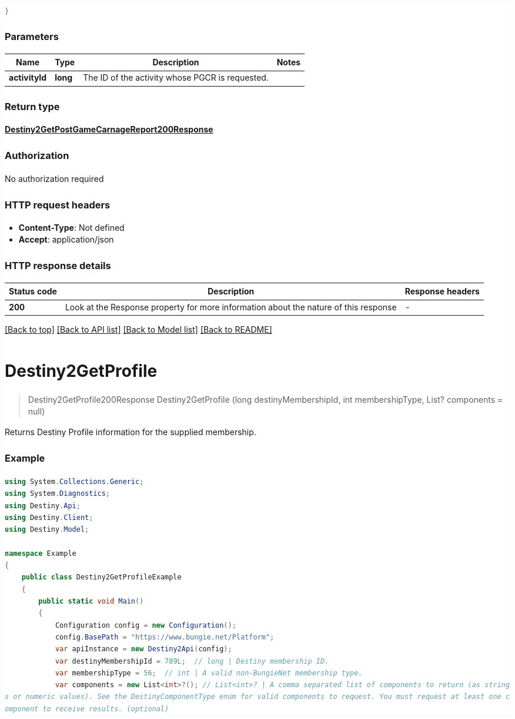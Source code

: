 ```csharp
}
```

### Parameters

| Name | Type | Description | Notes |
|------|------|-------------|-------|
| **activityId** | **long** | The ID of the activity whose PGCR is requested. |  |

### Return type

[**Destiny2GetPostGameCarnageReport200Response**](Destiny2GetPostGameCarnageReport200Response.md)

### Authorization

No authorization required

### HTTP request headers

 - **Content-Type**: Not defined
 - **Accept**: application/json


### HTTP response details
| Status code | Description | Response headers |
|-------------|-------------|------------------|
| **200** | Look at the Response property for more information about the nature of this response |  -  |

[[Back to top]](#) [[Back to API list]](../README.md#documentation-for-api-endpoints) [[Back to Model list]](../README.md#documentation-for-models) [[Back to README]](../README.md)

<a id="destiny2getprofile"></a>
# **Destiny2GetProfile**
> Destiny2GetProfile200Response Destiny2GetProfile (long destinyMembershipId, int membershipType, List<int>? components = null)



Returns Destiny Profile information for the supplied membership.

### Example
```csharp
using System.Collections.Generic;
using System.Diagnostics;
using Destiny.Api;
using Destiny.Client;
using Destiny.Model;

namespace Example
{
    public class Destiny2GetProfileExample
    {
        public static void Main()
        {
            Configuration config = new Configuration();
            config.BasePath = "https://www.bungie.net/Platform";
            var apiInstance = new Destiny2Api(config);
            var destinyMembershipId = 789L;  // long | Destiny membership ID.
            var membershipType = 56;  // int | A valid non-BungieNet membership type.
            var components = new List<int>?(); // List<int>? | A comma separated list of components to return (as strings or numeric values). See the DestinyComponentType enum for valid components to request. You must request at least one component to receive results. (optional) 

```